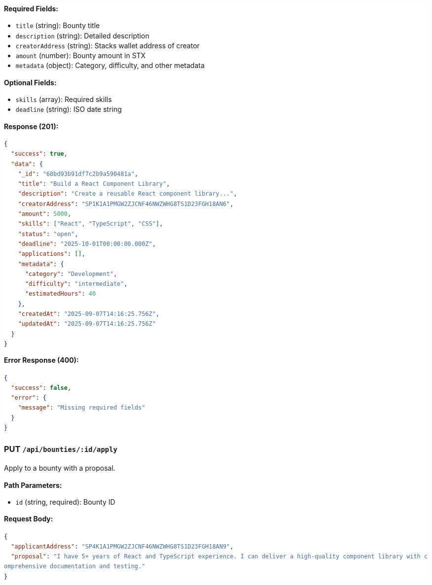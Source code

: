 **Required Fields:**
- `title` (string): Bounty title
- `description` (string): Detailed description
- `creatorAddress` (string): Stacks wallet address of creator
- `amount` (number): Bounty amount in STX
- `metadata` (object): Category, difficulty, and other metadata

**Optional Fields:**
- `skills` (array): Required skills
- `deadline` (string): ISO date string

**Response (201):**
```json
{
  "success": true,
  "data": {
    "_id": "68bd93b91df7c2b9a590481a",
    "title": "Build a React Component Library",
    "description": "Create a reusable React component library...",
    "creatorAddress": "SP1K1A1PMGW2ZJCNF46NWZWHG8TS1D23FGH18AN6",
    "amount": 5000,
    "skills": ["React", "TypeScript", "CSS"],
    "status": "open",
    "deadline": "2025-10-01T00:00:00.000Z",
    "applications": [],
    "metadata": {
      "category": "Development",
      "difficulty": "intermediate",
      "estimatedHours": 40
    },
    "createdAt": "2025-09-07T14:16:25.756Z",
    "updatedAt": "2025-09-07T14:16:25.756Z"
  }
}
```

**Error Response (400):**
```json
{
  "success": false,
  "error": {
    "message": "Missing required fields"
  }
}
```

### PUT `/api/bounties/:id/apply`
Apply to a bounty with a proposal.

**Path Parameters:**
- `id` (string, required): Bounty ID

**Request Body:**
```json
{
  "applicantAddress": "SP4K1A1PMGW2ZJCNF46NWZWHG8TS1D23FGH18AN9",
  "proposal": "I have 5+ years of React and TypeScript experience. I can deliver a high-quality component library with comprehensive documentation and testing."
}
```
